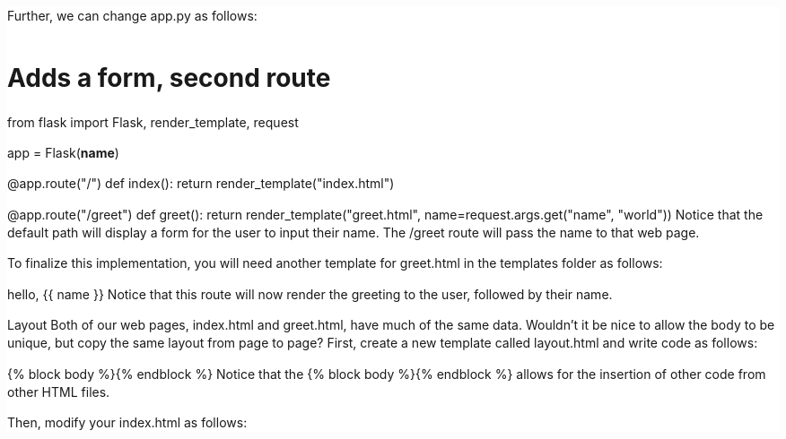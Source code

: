 Further, we can change app.py as follows:

# Adds a form, second route

from flask import Flask, render_template, request

app = Flask(**name**)

@app.route("/")
def index():
return render_template("index.html")

@app.route("/greet")
def greet():
return render_template("greet.html", name=request.args.get("name", "world"))
Notice that the default path will display a form for the user to input their name. The /greet route will pass the name to that web page.

To finalize this implementation, you will need another template for greet.html in the templates folder as follows:

<!DOCTYPE html>

<html lang="en">
    <head>
        <meta name="viewport" content="initial-scale=1, width=device-width">
        <title>hello</title>
    </head>
    <body>
        hello, {{ name }}
    </body>
</html>
Notice that this route will now render the greeting to the user, followed by their name.

Layout
Both of our web pages, index.html and greet.html, have much of the same data. Wouldn’t it be nice to allow the body to be unique, but copy the same layout from page to page?
First, create a new template called layout.html and write code as follows:

<!DOCTYPE html>

<html lang="en">
    <head>
        <meta name="viewport" content="initial-scale=1, width=device-width">
        <title>hello</title>
    </head>
    <body>
        {% block body %}{% endblock %}
    </body>
</html>
Notice that the {% block body %}{% endblock %} allows for the insertion of other code from other HTML files.

Then, modify your index.html as follows:
